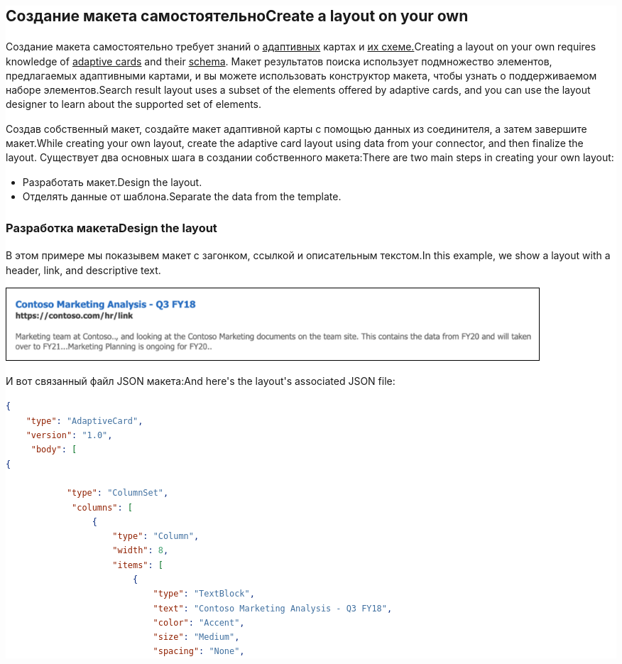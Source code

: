 ## <a name="create-a-layout-on-your-own"></a><span data-ttu-id="3f169-111">Создание макета самостоятельно</span><span class="sxs-lookup"><span data-stu-id="3f169-111">Create a layout on your own</span></span>

<span data-ttu-id="3f169-112">Создание макета самостоятельно требует знаний о [адаптивных](/adaptive-cards/authoring-cards/getting-started) картах и [их схеме.](https://adaptivecards.io/explorer/)</span><span class="sxs-lookup"><span data-stu-id="3f169-112">Creating a layout on your own requires knowledge of [adaptive cards](/adaptive-cards/authoring-cards/getting-started) and their [schema](https://adaptivecards.io/explorer/).</span></span> <span data-ttu-id="3f169-113">Макет результатов поиска использует подмножество элементов, предлагаемых адаптивными картами, и вы можете использовать конструктор макета, чтобы узнать о поддерживаемом наборе элементов.</span><span class="sxs-lookup"><span data-stu-id="3f169-113">Search result layout uses a subset of the elements offered by adaptive cards, and you can use the layout designer to learn about the supported set of elements.</span></span>  

<span data-ttu-id="3f169-114">Создав собственный макет, создайте макет адаптивной карты с помощью данных из соединителя, а затем завершите макет.</span><span class="sxs-lookup"><span data-stu-id="3f169-114">While creating your own layout, create the adaptive card layout using data from your connector, and then finalize the layout.</span></span>
<span data-ttu-id="3f169-115">Существует два основных шага в создании собственного макета:</span><span class="sxs-lookup"><span data-stu-id="3f169-115">There are two main steps in creating your own layout:</span></span>

- <span data-ttu-id="3f169-116">Разработать макет.</span><span class="sxs-lookup"><span data-stu-id="3f169-116">Design the layout.</span></span>
- <span data-ttu-id="3f169-117">Отделять данные от шаблона.</span><span class="sxs-lookup"><span data-stu-id="3f169-117">Separate the data from the template.</span></span>

### <a name="design-the-layout"></a><span data-ttu-id="3f169-118">Разработка макета</span><span class="sxs-lookup"><span data-stu-id="3f169-118">Design the layout</span></span>

<span data-ttu-id="3f169-119">В этом примере мы показывем макет с загонком, ссылкой и описательным текстом.</span><span class="sxs-lookup"><span data-stu-id="3f169-119">In this example, we show a layout with a header, link, and descriptive text.</span></span>

![Пример макета с загонком, ссылкой и описанием.](media/Verts-ExampleLayout.png)

<span data-ttu-id="3f169-121">И вот связанный файл JSON макета:</span><span class="sxs-lookup"><span data-stu-id="3f169-121">And here's the layout's associated JSON file:</span></span>

```json
{
    "type": "AdaptiveCard",
    "version": "1.0",
     "body": [
{

            "type": "ColumnSet",
             "columns": [
                 {
                     "type": "Column",
                     "width": 8,
                     "items": [
                         {
                             "type": "TextBlock",
                             "text": "Contoso Marketing Analysis - Q3 FY18",
                             "color": "Accent",
                             "size": "Medium",
                             "spacing": "None",
```